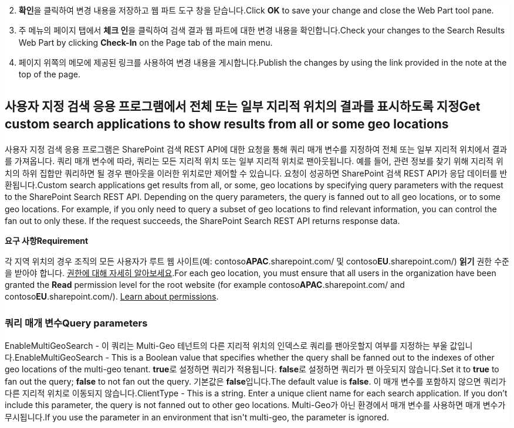 2.  <span data-ttu-id="c3c3f-184">**확인**을 클릭하여 변경 내용을 저장하고 웹 파트 도구 창을 닫습니다.</span><span class="sxs-lookup"><span data-stu-id="c3c3f-184">Click **OK** to save your change and close the Web Part tool pane.</span></span>

3.  <span data-ttu-id="c3c3f-185">주 메뉴의 페이지 탭에서 **체크 인**을 클릭하여 검색 결과 웹 파트에 대한 변경 내용을 확인합니다.</span><span class="sxs-lookup"><span data-stu-id="c3c3f-185">Check your changes to the Search Results Web Part by clicking **Check-In** on the Page tab of the main menu.</span></span>

4.  <span data-ttu-id="c3c3f-186">페이지 위쪽의 메모에 제공된 링크를 사용하여 변경 내용을 게시합니다.</span><span class="sxs-lookup"><span data-stu-id="c3c3f-186">Publish the changes by using the link provided in the note at the top of the page.</span></span>

<span id="_Get_custom_search" class="anchor"><span id="_Ref501388387" class="anchor"></span></span>
## <a name="get-custom-search-applications-to-show-results-from-all-or-some-geo-locations"></a><span data-ttu-id="c3c3f-187">사용자 지정 검색 응용 프로그램에서 전체 또는 일부 지리적 위치의 결과를 표시하도록 지정</span><span class="sxs-lookup"><span data-stu-id="c3c3f-187">Get custom search applications to show results from all or some geo locations</span></span>

<span data-ttu-id="c3c3f-p113">사용자 지정 검색 응용 프로그램은 SharePoint 검색 REST API에 대한 요청을 통해 쿼리 매개 변수를 지정하여 전체 또는 일부 지리적 위치에서 결과를 가져옵니다. 쿼리 매개 변수에 따라, 쿼리는 모든 지리적 위치 또는 일부 지리적 위치로 팬아웃됩니다. 예를 들어, 관련 정보를 찾기 위해 지리적 위치의 하위 집합만 쿼리하면 될 경우 팬아웃을 이러한 위치로만 제어할 수 있습니다. 요청이 성공하면 SharePoint 검색 REST API가 응답 데이터를 반환됩니다.</span><span class="sxs-lookup"><span data-stu-id="c3c3f-p113">Custom search applications get results from all, or some, geo locations by specifying query parameters with the request to the SharePoint Search REST API. Depending on the query parameters, the query is fanned out to all geo locations, or to some geo locations. For example, if you only need to query a subset of geo locations to find relevant information, you can control the fan out to only these. If the request succeeds, the SharePoint Search REST API returns response data.</span></span>

<span data-ttu-id="c3c3f-192">**요구 사항**</span><span class="sxs-lookup"><span data-stu-id="c3c3f-192">**Requirement**</span></span>

<span data-ttu-id="c3c3f-p114">각 지역 위치의 경우 조직의 모든 사용자가 루트 웹 사이트(예: contoso**APAC**.sharepoint.com/ 및 contoso**EU**.sharepoint.com/) **읽기** 권한 수준을 받아야 합니다. [권한에 대해 자세히 알아보세요](https://support.office.com/ko-KR/article/understanding-permission-levels-in-sharepoint-87ecbb0e-6550-491a-8826-c075e4859848).</span><span class="sxs-lookup"><span data-stu-id="c3c3f-p114">For each geo location, you must ensure that all users in the organization have been granted the **Read** permission level for the root website (for example contoso**APAC**.sharepoint.com/ and contoso**EU**.sharepoint.com/). [Learn about permissions](https://support.office.com/ko-KR/article/understanding-permission-levels-in-sharepoint-87ecbb0e-6550-491a-8826-c075e4859848).</span></span>

### <a name="query-parameters"></a><span data-ttu-id="c3c3f-195">쿼리 매개 변수</span><span class="sxs-lookup"><span data-stu-id="c3c3f-195">Query parameters</span></span>

<span data-ttu-id="c3c3f-196">EnableMultiGeoSearch - 이 쿼리는 Multi-Geo 테넌트의 다른 지리적 위치의 인덱스로 쿼리를 팬아웃할지 여부를 지정하는 부울 값입니다.</span><span class="sxs-lookup"><span data-stu-id="c3c3f-196">EnableMultiGeoSearch - This is a Boolean value that specifies whether the query shall be fanned out to the indexes of other geo locations of the multi-geo tenant.</span></span> <span data-ttu-id="c3c3f-197">**true**로 설정하면 쿼리가 적용됩니다. **false**로 설정하면 쿼리가 팬 아웃되지 않습니다.</span><span class="sxs-lookup"><span data-stu-id="c3c3f-197">Set it to **true** to fan out the query; **false** to not fan out the query.</span></span> <span data-ttu-id="c3c3f-198">기본값은 **false**입니다.</span><span class="sxs-lookup"><span data-stu-id="c3c3f-198">The default value is **false**.</span></span> <span data-ttu-id="c3c3f-199">이 매개 변수를 포함하지 않으면 쿼리가 다른 지리적 위치로 이동되지 않습니다.</span><span class="sxs-lookup"><span data-stu-id="c3c3f-199">ClientType - This is a string. Enter a unique client name for each search application. If you don’t include this parameter, the query is not fanned out to other geo locations.</span></span> <span data-ttu-id="c3c3f-200">Multi-Geo가 아닌 환경에서 매개 변수를 사용하면 매개 변수가 무시됩니다.</span><span class="sxs-lookup"><span data-stu-id="c3c3f-200">If you use the parameter in an environment that isn't multi-geo, the parameter is ignored.</span></span>
